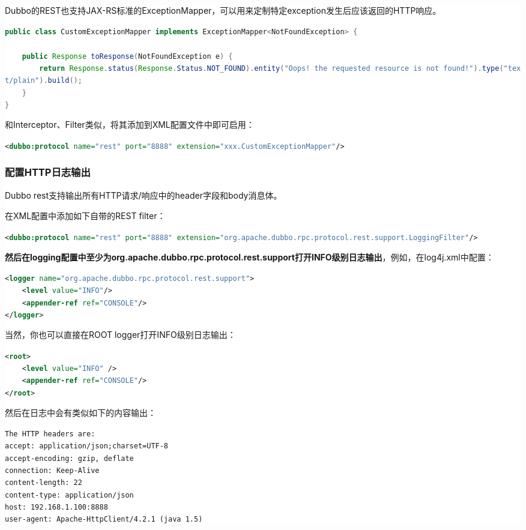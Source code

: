 Dubbo的REST也支持JAX-RS标准的ExceptionMapper，可以用来定制特定exception发生后应该返回的HTTP响应。

```java
public class CustomExceptionMapper implements ExceptionMapper<NotFoundException> {

    public Response toResponse(NotFoundException e) {     
        return Response.status(Response.Status.NOT_FOUND).entity("Oops! the requested resource is not found!").type("text/plain").build();
    }
}
```

和Interceptor、Filter类似，将其添加到XML配置文件中即可启用：

```xml
<dubbo:protocol name="rest" port="8888" extension="xxx.CustomExceptionMapper"/>
```

### 配置HTTP日志输出

Dubbo rest支持输出所有HTTP请求/响应中的header字段和body消息体。

在XML配置中添加如下自带的REST filter：

```xml
<dubbo:protocol name="rest" port="8888" extension="org.apache.dubbo.rpc.protocol.rest.support.LoggingFilter"/>
```

**然后在logging配置中至少为org.apache.dubbo.rpc.protocol.rest.support打开INFO级别日志输出**，例如，在log4j.xml中配置：

```xml
<logger name="org.apache.dubbo.rpc.protocol.rest.support">
    <level value="INFO"/>
    <appender-ref ref="CONSOLE"/>
</logger>
```

当然，你也可以直接在ROOT logger打开INFO级别日志输出：

```xml
<root>
	<level value="INFO" />
	<appender-ref ref="CONSOLE"/>
</root>
```

然后在日志中会有类似如下的内容输出：

```
The HTTP headers are: 
accept: application/json;charset=UTF-8
accept-encoding: gzip, deflate
connection: Keep-Alive
content-length: 22
content-type: application/json
host: 192.168.1.100:8888
user-agent: Apache-HttpClient/4.2.1 (java 1.5)
```
